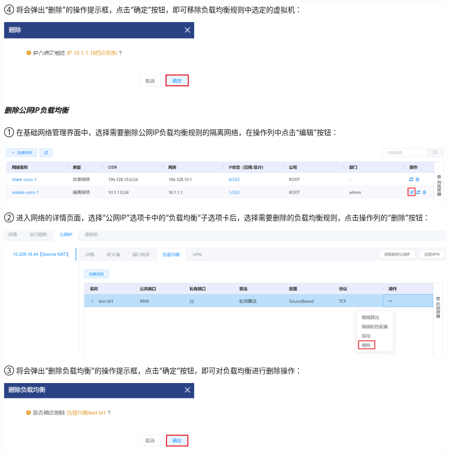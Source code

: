 ④ 将会弹出“删除”的操作提示框，点击“确定”按钮，即可移除负载均衡规则中选定的虚拟机：

<img src="basic_network.assets/image-20210126165723665.png" alt="image-20210126165723665" style="zoom:50%;" />

##### 删除公网IP负载均衡

① 在基础网络管理界面中，选择需要删除公网IP负载均衡规则的隔离网络，在操作列中点击“编辑”按钮：

![image-20201229143116535](basic_network.assets/image-20201229143116535.png)

② 进入网络的详情页面，选择“公网IP”选项卡中的“负载均衡“子选项卡后，选择需要删除的负载均衡规则，点击操作列的“删除”按钮：

![image-20210126165759314](basic_network.assets/image-20210126165759314.png)

③ 将会弹出“删除负载均衡”的操作提示框，点击“确定”按钮，即可对负载均衡进行删除操作：

<img src="basic_network.assets/image-20210126165819641.png" alt="image-20210126165819641" style="zoom:50%;" />
